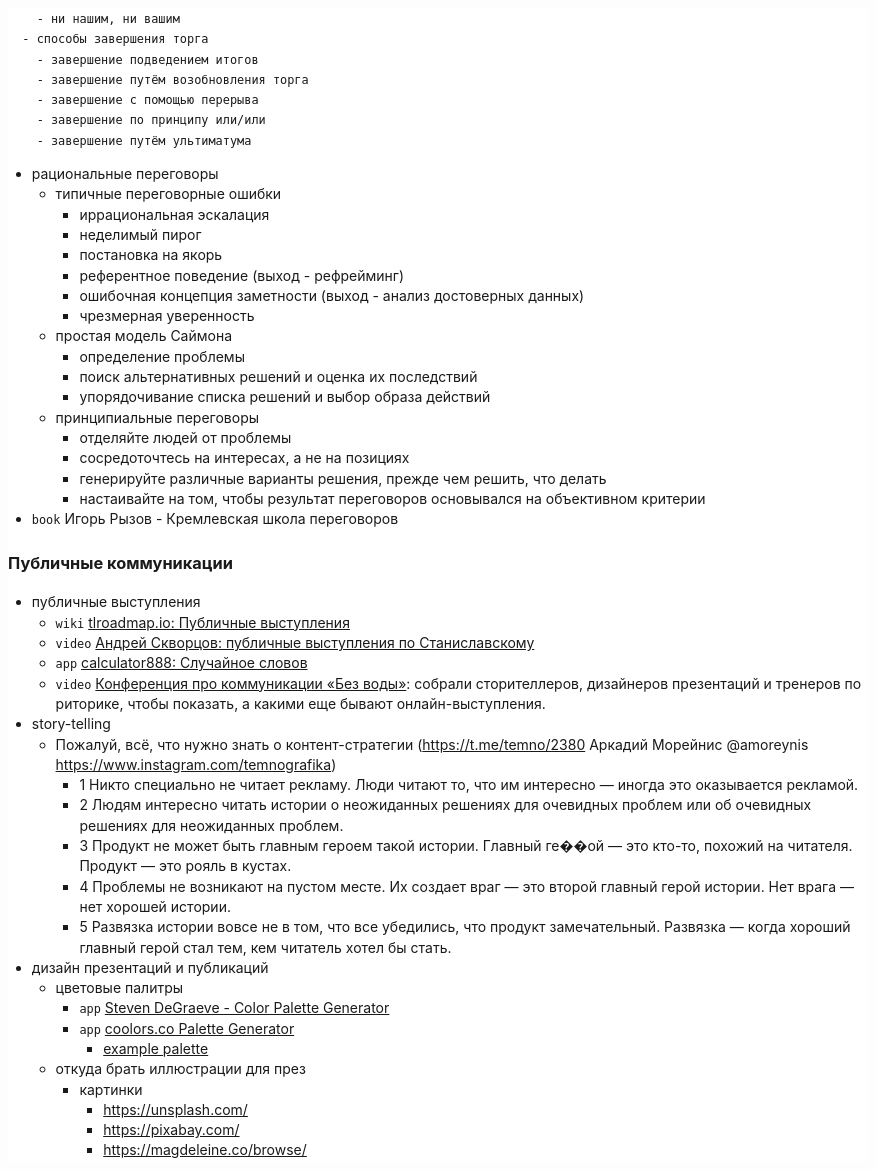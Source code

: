         - ни нашим, ни вашим 
      - способы завершения торга
        - завершение подведением итогов
        - завершение путём возобновления торга 
        - завершение с помощью перерыва
        - завершение по принципу или/или
        - завершение путём ультиматума 
  - рациональные переговоры
    - типичные переговорные ошибки 
      - иррациональная эскалация
      - неделимый пирог 
      - постановка на якорь
      - референтное поведение (выход - рефрейминг)
      - ошибочная концепция заметности (выход - анализ достоверных данных)
      - чрезмерная уверенность 
    - простая модель Саймона 
      - определение проблемы 
      - поиск альтернативных решений и оценка их последствий
      - упорядочивание списка решений и выбор образа действий 
    - принципиальные переговоры
      - отделяйте людей от проблемы
      - сосредоточтесь на интересах, а не на позициях
      - генерируйте различные варианты решения, прежде чем решить, что делать
      - настаивайте на том, чтобы результат переговоров основывался на объективном критерии 
- `book` Игорь Рызов - Кремлевская школа переговоров

<a name="public"></a>
### Публичные коммуникации
- публичные выступления
  - `wiki` [tlroadmap.io: Публичные выступления](https://tlroadmap.io/self-skills/communications/public-speaking.html)
  - `video` [Андрей Скворцов: публичные выступления по Станиславскому](https://www.youtube.com/watch?v=4DX5zS_6gvw)
  - `app` [calculator888: Случайное словов](https://calculator888.ru/random-generator/sluchaynoe-slovo)
  - `video` [Конференция про коммуникации «Без воды»](https://www.instagram.com/p/CAqNWySnRaF/?igshid=zmzrhnlf53wj): собрали сторителлеров, дизайнеров презентаций и тренеров по риторике, чтобы показать, а какими еще бывают онлайн-выступления.
- story-telling
  - Пожалуй, всё, что нужно знать о контент-стратегии (https://t.me/temno/2380 Аркадий Морейнис @amoreynis https://www.instagram.com/temnografika)
    - 1 Никто специально не читает рекламу. Люди читают то, что им интересно — иногда это оказывается рекламой.
    - 2 Людям интересно читать истории о неожиданных решениях для очевидных проблем или об очевидных решениях для неожиданных проблем.
    - 3 Продукт не может быть главным героем такой истории. Главный ге��ой — это кто-то, похожий на читателя. Продукт — это рояль в кустах.
    - 4 Проблемы не возникают на пустом месте. Их создает враг — это второй главный герой истории. Нет врага — нет хорошей истории.
    - 5 Развязка истории вовсе не в том, что все убедились, что продукт замечательный. Развязка — когда хороший главный герой стал тем, кем читатель хотел бы стать.
- дизайн презентаций и публикаций
  - цветовые палитры
    - `app` [Steven DeGraeve - Color Palette Generator](https://www.degraeve.com/color-palette/index.php)
    - `app` [coolors.co Palette Generator](https://coolors.co)
      - [example palette](https://coolors.co/75b72d-f5f5f5-000000-ffd301-ef7001-e6526f-6b2281-2faedb-e80025-929292)
  - откуда брать иллюстрации для през
    - картинки
      - https://unsplash.com/
      - https://pixabay.com/
      - https://magdeleine.co/browse/